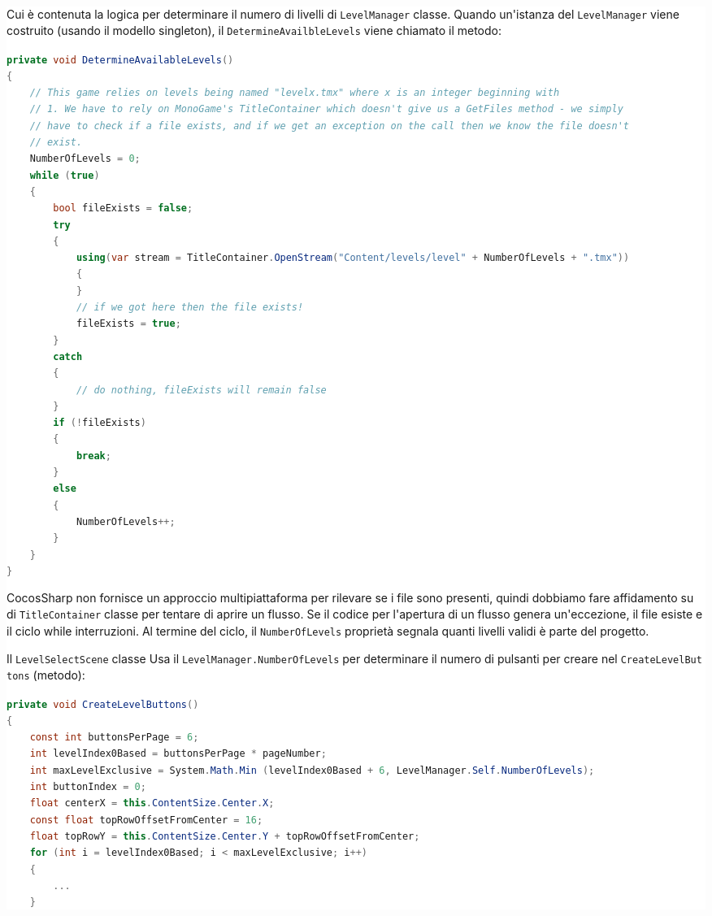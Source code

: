 Cui è contenuta la logica per determinare il numero di livelli di `LevelManager` classe. Quando un'istanza del `LevelManager` viene costruito (usando il modello singleton), il `DetermineAvailbleLevels` viene chiamato il metodo:


```csharp
private void DetermineAvailableLevels()
{
    // This game relies on levels being named "levelx.tmx" where x is an integer beginning with
    // 1. We have to rely on MonoGame's TitleContainer which doesn't give us a GetFiles method - we simply
    // have to check if a file exists, and if we get an exception on the call then we know the file doesn't
    // exist. 
    NumberOfLevels = 0;
    while (true)
    {
        bool fileExists = false;
        try
        {
            using(var stream = TitleContainer.OpenStream("Content/levels/level" + NumberOfLevels + ".tmx"))
            {
            }
            // if we got here then the file exists!
            fileExists = true;
        }
        catch
        {
            // do nothing, fileExists will remain false
        }
        if (!fileExists)
        {
            break;
        }
        else
        {
            NumberOfLevels++;
        }
    }
}
```

CocosSharp non fornisce un approccio multipiattaforma per rilevare se i file sono presenti, quindi dobbiamo fare affidamento su di `TitleContainer` classe per tentare di aprire un flusso. Se il codice per l'apertura di un flusso genera un'eccezione, il file esiste e il ciclo while interruzioni. Al termine del ciclo, il `NumberOfLevels` proprietà segnala quanti livelli validi è parte del progetto.

Il `LevelSelectScene` classe Usa il `LevelManager.NumberOfLevels` per determinare il numero di pulsanti per creare nel `CreateLevelButtons` (metodo):


```csharp
private void CreateLevelButtons()
{
    const int buttonsPerPage = 6;
    int levelIndex0Based = buttonsPerPage * pageNumber;
    int maxLevelExclusive = System.Math.Min (levelIndex0Based + 6, LevelManager.Self.NumberOfLevels);
    int buttonIndex = 0;
    float centerX = this.ContentSize.Center.X;
    const float topRowOffsetFromCenter = 16;
    float topRowY = this.ContentSize.Center.Y + topRowOffsetFromCenter;
    for (int i = levelIndex0Based; i < maxLevelExclusive; i++)
    {
        ...
    }
```